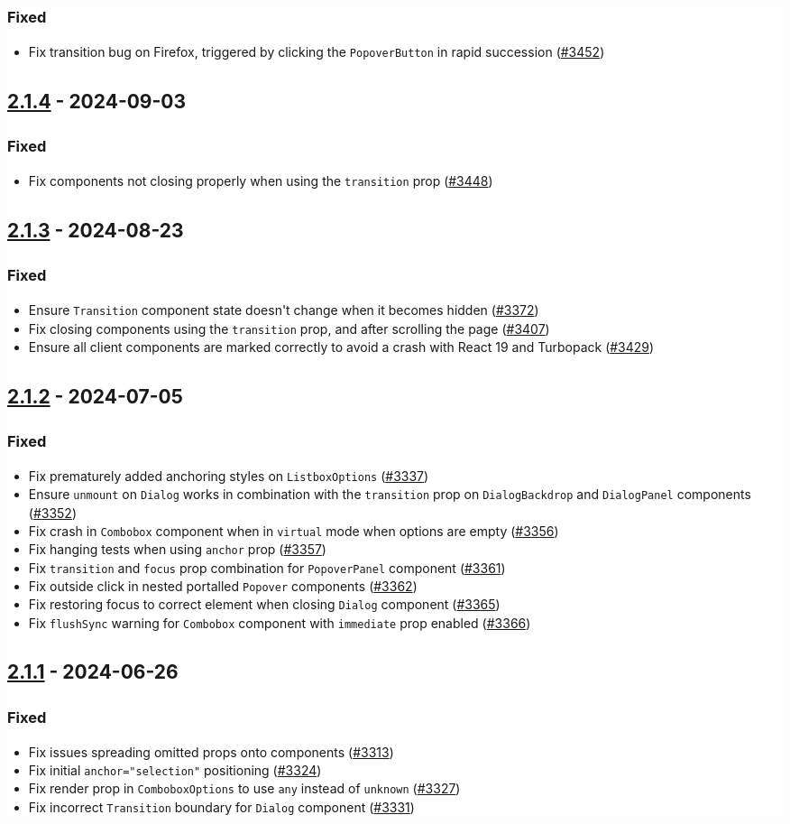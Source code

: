 ### Fixed

- Fix transition bug on Firefox, triggered by clicking the `PopoverButton` in rapid succession ([#3452](https://github.com/tailwindlabs/headlessui/pull/3452))

## [2.1.4] - 2024-09-03

### Fixed

- Fix components not closing properly when using the `transition` prop ([#3448](https://github.com/tailwindlabs/headlessui/pull/3448))

## [2.1.3] - 2024-08-23

### Fixed

- Ensure `Transition` component state doesn't change when it becomes hidden ([#3372](https://github.com/tailwindlabs/headlessui/pull/3372))
- Fix closing components using the `transition` prop, and after scrolling the page ([#3407](https://github.com/tailwindlabs/headlessui/pull/3407))
- Ensure all client components are marked correctly to avoid a crash with React 19 and Turbopack ([#3429](https://github.com/tailwindlabs/headlessui/pull/3429))

## [2.1.2] - 2024-07-05

### Fixed

- Fix prematurely added anchoring styles on `ListboxOptions` ([#3337](https://github.com/tailwindlabs/headlessui/pull/3337))
- Ensure `unmount` on `Dialog` works in combination with the `transition` prop on `DialogBackdrop` and `DialogPanel` components ([#3352](https://github.com/tailwindlabs/headlessui/pull/3352))
- Fix crash in `Combobox` component when in `virtual` mode when options are empty ([#3356](https://github.com/tailwindlabs/headlessui/pull/3356))
- Fix hanging tests when using `anchor` prop ([#3357](https://github.com/tailwindlabs/headlessui/pull/3357))
- Fix `transition` and `focus` prop combination for `PopoverPanel` component ([#3361](https://github.com/tailwindlabs/headlessui/pull/3361))
- Fix outside click in nested portalled `Popover` components ([#3362](https://github.com/tailwindlabs/headlessui/pull/3362))
- Fix restoring focus to correct element when closing `Dialog` component ([#3365](https://github.com/tailwindlabs/headlessui/pull/3365))
- Fix `flushSync` warning for `Combobox` component with `immediate` prop enabled ([#3366](https://github.com/tailwindlabs/headlessui/pull/3366))

## [2.1.1] - 2024-06-26

### Fixed

- Fix issues spreading omitted props onto components ([#3313](https://github.com/tailwindlabs/headlessui/pull/3313))
- Fix initial `anchor="selection"` positioning ([#3324](https://github.com/tailwindlabs/headlessui/pull/3324))
- Fix render prop in `ComboboxOptions` to use `any` instead of `unknown` ([#3327](https://github.com/tailwindlabs/headlessui/pull/3327))
- Fix incorrect `Transition` boundary for `Dialog` component ([#3331](https://github.com/tailwindlabs/headlessui/pull/3331))


[unreleased]: https://github.com/tailwindlabs/headlessui/compare/@headlessui/react@v2.2.2...HEAD
[2.2.2]: https://github.com/tailwindlabs/headlessui/compare/@headlessui/react@v2.2.1...@headlessui/react@v2.2.2
[2.2.1]: https://github.com/tailwindlabs/headlessui/compare/@headlessui/react@v2.2.0...@headlessui/react@v2.2.1
[2.2.0]: https://github.com/tailwindlabs/headlessui/compare/@headlessui/react@v2.1.10...@headlessui/react@v2.2.0
[2.1.10]: https://github.com/tailwindlabs/headlessui/compare/@headlessui/react@v2.1.9...@headlessui/react@v2.1.10
[2.1.9]: https://github.com/tailwindlabs/headlessui/compare/@headlessui/react@v2.1.8...@headlessui/react@v2.1.9
[2.1.8]: https://github.com/tailwindlabs/headlessui/compare/@headlessui/react@v2.1.7...@headlessui/react@v2.1.8
[2.1.7]: https://github.com/tailwindlabs/headlessui/compare/@headlessui/react@v2.1.6...@headlessui/react@v2.1.7
[2.1.6]: https://github.com/tailwindlabs/headlessui/compare/@headlessui/react@v2.1.5...@headlessui/react@v2.1.6
[2.1.5]: https://github.com/tailwindlabs/headlessui/compare/@headlessui/react@v2.1.4...@headlessui/react@v2.1.5
[2.1.4]: https://github.com/tailwindlabs/headlessui/compare/@headlessui/react@v2.1.3...@headlessui/react@v2.1.4
[2.1.3]: https://github.com/tailwindlabs/headlessui/compare/@headlessui/react@v2.1.2...@headlessui/react@v2.1.3
[2.1.2]: https://github.com/tailwindlabs/headlessui/compare/@headlessui/react@v2.1.1...@headlessui/react@v2.1.2
[2.1.1]: https://github.com/tailwindlabs/headlessui/compare/@headlessui/react@v2.1.0...@headlessui/react@v2.1.1
[2.1.0]: https://github.com/tailwindlabs/headlessui/compare/@headlessui/react@v2.0.4...@headlessui/react@v2.1.0
[2.0.4]: https://github.com/tailwindlabs/headlessui/compare/@headlessui/react@v2.0.3...@headlessui/react@v2.0.4
[2.0.3]: https://github.com/tailwindlabs/headlessui/compare/@headlessui/react@v2.0.2...@headlessui/react@v2.0.3
[2.0.2]: https://github.com/tailwindlabs/headlessui/compare/@headlessui/react@v2.0.1...@headlessui/react@v2.0.2
[2.0.1]: https://github.com/tailwindlabs/headlessui/compare/@headlessui/react@v2.0.0...@headlessui/react@v2.0.1
[2.0.0]: https://github.com/tailwindlabs/headlessui/compare/@headlessui/react@v2.0.0-alpha.4...@headlessui/react@v2.0.0
[1.7.19]: https://github.com/tailwindlabs/headlessui/compare/@headlessui/react@v1.7.18...v1.7.19
[2.0.0-alpha.4]: https://github.com/tailwindlabs/headlessui/compare/@headlessui/react@v2.0.0-alpha.3...v2.0.0-alpha.4
[2.0.0-alpha.3]: https://github.com/tailwindlabs/headlessui/compare/@headlessui/react@v2.0.0-alpha.2...v2.0.0-alpha.3
[2.0.0-alpha.2]: https://github.com/tailwindlabs/headlessui/compare/@headlessui/react@v2.0.0-alpha.1...v2.0.0-alpha.2
[2.0.0-alpha.1]: https://github.com/tailwindlabs/headlessui/compare/@headlessui/react@v1.7.18...v2.0.0-alpha.1
[1.7.18]: https://github.com/tailwindlabs/headlessui/compare/@headlessui/react@v1.7.17...v1.7.18
[1.7.17]: https://github.com/tailwindlabs/headlessui/compare/@headlessui/react@v1.7.16...v1.7.17
[1.7.16]: https://github.com/tailwindlabs/headlessui/compare/@headlessui/react@v1.7.15...@headlessui/react@v1.7.16
[1.7.15]: https://github.com/tailwindlabs/headlessui/compare/@headlessui/react@v1.7.14...@headlessui/react@v1.7.15
[1.7.14]: https://github.com/tailwindlabs/headlessui/compare/@headlessui/react@v1.7.13...@headlessui/react@v1.7.14
[1.7.13]: https://github.com/tailwindlabs/headlessui/compare/@headlessui/react@v1.7.12...@headlessui/react@v1.7.13
[1.7.12]: https://github.com/tailwindlabs/headlessui/compare/@headlessui/react@v1.7.11...@headlessui/react@v1.7.12
[1.7.11]: https://github.com/tailwindlabs/headlessui/compare/@headlessui/react@v1.7.10...@headlessui/react@v1.7.11
[1.7.10]: https://github.com/tailwindlabs/headlessui/compare/@headlessui/react@v1.7.9...@headlessui/react@v1.7.10
[1.7.9]: https://github.com/tailwindlabs/headlessui/compare/@headlessui/react@v1.7.8...@headlessui/react@v1.7.9
[1.7.8]: https://github.com/tailwindlabs/headlessui/compare/@headlessui/react@v1.7.7...@headlessui/react@v1.7.8
[1.7.7]: https://github.com/tailwindlabs/headlessui/compare/@headlessui/react@v1.7.6...@headlessui/react@v1.7.7
[1.7.6]: https://github.com/tailwindlabs/headlessui/compare/@headlessui/react@v1.7.5...@headlessui/react@v1.7.6
[1.7.5]: https://github.com/tailwindlabs/headlessui/compare/@headlessui/react@v1.7.4...@headlessui/react@v1.7.5
[1.7.4]: https://github.com/tailwindlabs/headlessui/compare/@headlessui/react@v1.7.3...@headlessui/react@v1.7.4
[1.7.3]: https://github.com/tailwindlabs/headlessui/compare/@headlessui/react@v1.7.2...@headlessui/react@v1.7.3
[1.7.2]: https://github.com/tailwindlabs/headlessui/compare/@headlessui/react@v1.7.1...@headlessui/react@v1.7.2
[1.7.1]: https://github.com/tailwindlabs/headlessui/compare/@headlessui/react@v1.7.0...@headlessui/react@v1.7.1
[1.7.0]: https://github.com/tailwindlabs/headlessui/compare/@headlessui/react@v1.6.6...@headlessui/react@v1.7.0
[1.6.6]: https://github.com/tailwindlabs/headlessui/compare/@headlessui/react@v1.6.5...@headlessui/react@v1.6.6
[1.6.5]: https://github.com/tailwindlabs/headlessui/compare/@headlessui/react@v1.6.4...@headlessui/react@v1.6.5
[1.6.4]: https://github.com/tailwindlabs/headlessui/compare/@headlessui/react@v1.6.3...@headlessui/react@v1.6.4
[1.6.3]: https://github.com/tailwindlabs/headlessui/compare/@headlessui/react@v1.6.2...@headlessui/react@v1.6.3
[1.6.2]: https://github.com/tailwindlabs/headlessui/compare/@headlessui/react@v1.6.1...@headlessui/react@v1.6.2
[1.6.1]: https://github.com/tailwindlabs/headlessui/compare/@headlessui/react@v1.6.0...@headlessui/react@v1.6.1
[1.6.0]: https://github.com/tailwindlabs/headlessui/compare/@headlessui/react@v1.5.0...@headlessui/react@v1.6.0
[1.5.0]: https://github.com/tailwindlabs/headlessui/compare/@headlessui/react@v1.4.3...@headlessui/react@v1.5.0
[1.4.3]: https://github.com/tailwindlabs/headlessui/compare/@headlessui/react@v1.4.2...@headlessui/react@v1.4.3
[1.4.2]: https://github.com/tailwindlabs/headlessui/compare/@headlessui/react@v1.4.1...@headlessui/react@v1.4.2
[1.4.1]: https://github.com/tailwindlabs/headlessui/compare/@headlessui/react@v1.4.0...@headlessui/react@v1.4.1
[1.4.0]: https://github.com/tailwindlabs/headlessui/compare/@headlessui/react@v1.3.0...@headlessui/react@v1.4.0
[1.3.0]: https://github.com/tailwindlabs/headlessui/compare/@headlessui/react@v1.2.0...@headlessui/react@v1.3.0
[1.2.0]: https://github.com/tailwindlabs/headlessui/compare/@headlessui/react@v1.1.1...@headlessui/react@v1.2.0
[1.1.1]: https://github.com/tailwindlabs/headlessui/compare/@headlessui/react@v1.1.0...@headlessui/react@v1.1.1
[1.1.0]: https://github.com/tailwindlabs/headlessui/compare/@headlessui/react@v1.0.0...@headlessui/react@v1.1.0
[1.0.0]: https://github.com/tailwindlabs/headlessui/compare/@headlessui/react@v0.3.2...@headlessui/react@v1.0.0
[0.3.2]: https://github.com/tailwindlabs/headlessui/compare/@headlessui/react@v0.3.1...@headlessui/react@v0.3.2
[0.3.1]: https://github.com/tailwindlabs/headlessui/compare/@headlessui/react@v0.3.0...@headlessui/react@v0.3.1
[0.3.0]: https://github.com/tailwindlabs/headlessui/compare/@headlessui/react@v0.2.0...@headlessui/react@v0.3.0
[0.2.0]: https://github.com/tailwindlabs/headlessui/compare/@headlessui/react@v0.1.3...@headlessui/react@v0.2.0
[0.1.3]: https://github.com/tailwindlabs/headlessui/compare/@headlessui/react@v0.1.2...@headlessui/react@v0.1.3
[0.1.2]: https://github.com/tailwindlabs/headlessui/compare/@headlessui/react@v0.1.1...@headlessui/react@v0.1.2
[0.1.1]: https://github.com/tailwindlabs/headlessui/releases/tag/@headlessui/react@v0.1.1